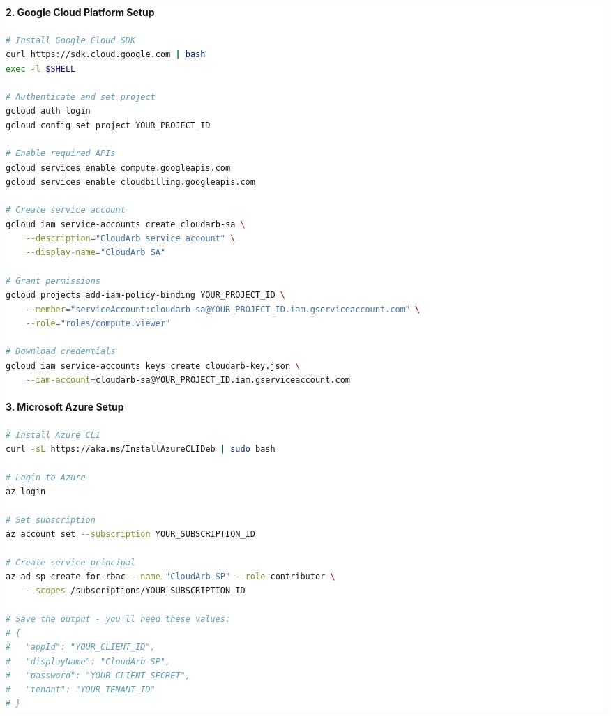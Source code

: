 #### 2. Google Cloud Platform Setup
```bash
# Install Google Cloud SDK
curl https://sdk.cloud.google.com | bash
exec -l $SHELL

# Authenticate and set project
gcloud auth login
gcloud config set project YOUR_PROJECT_ID

# Enable required APIs
gcloud services enable compute.googleapis.com
gcloud services enable cloudbilling.googleapis.com

# Create service account
gcloud iam service-accounts create cloudarb-sa \
    --description="CloudArb service account" \
    --display-name="CloudArb SA"

# Grant permissions
gcloud projects add-iam-policy-binding YOUR_PROJECT_ID \
    --member="serviceAccount:cloudarb-sa@YOUR_PROJECT_ID.iam.gserviceaccount.com" \
    --role="roles/compute.viewer"

# Download credentials
gcloud iam service-accounts keys create cloudarb-key.json \
    --iam-account=cloudarb-sa@YOUR_PROJECT_ID.iam.gserviceaccount.com
```

#### 3. Microsoft Azure Setup
```bash
# Install Azure CLI
curl -sL https://aka.ms/InstallAzureCLIDeb | sudo bash

# Login to Azure
az login

# Set subscription
az account set --subscription YOUR_SUBSCRIPTION_ID

# Create service principal
az ad sp create-for-rbac --name "CloudArb-SP" --role contributor \
    --scopes /subscriptions/YOUR_SUBSCRIPTION_ID

# Save the output - you'll need these values:
# {
#   "appId": "YOUR_CLIENT_ID",
#   "displayName": "CloudArb-SP",
#   "password": "YOUR_CLIENT_SECRET",
#   "tenant": "YOUR_TENANT_ID"
# }
```

